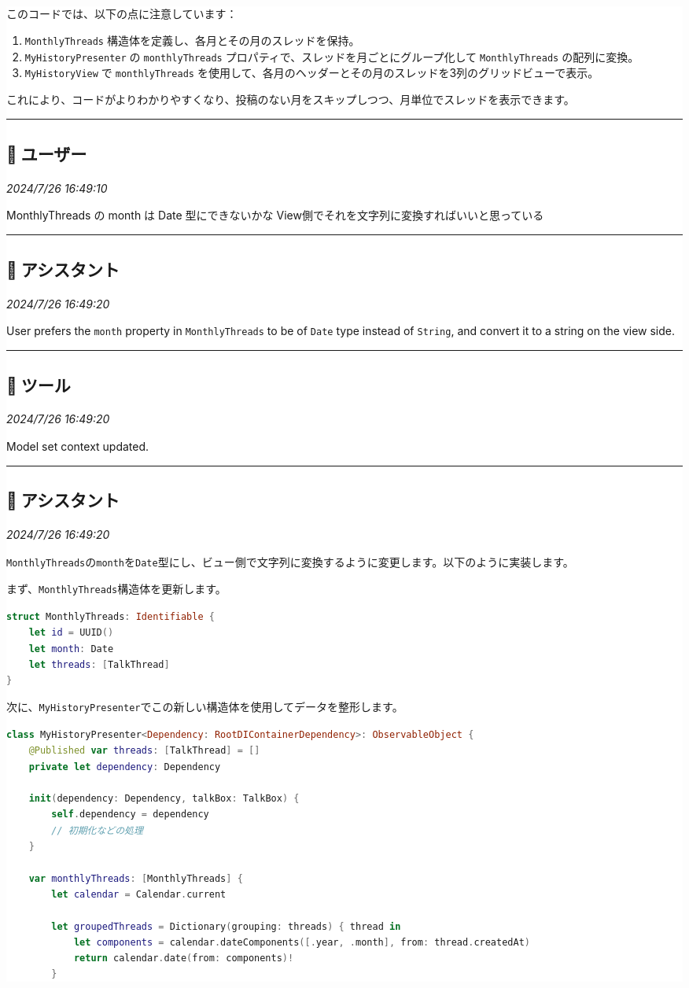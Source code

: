 このコードでは、以下の点に注意しています：

1. `MonthlyThreads` 構造体を定義し、各月とその月のスレッドを保持。
2. `MyHistoryPresenter` の `monthlyThreads` プロパティで、スレッドを月ごとにグループ化して `MonthlyThreads` の配列に変換。
3. `MyHistoryView` で `monthlyThreads` を使用して、各月のヘッダーとその月のスレッドを3列のグリッドビューで表示。

これにより、コードがよりわかりやすくなり、投稿のない月をスキップしつつ、月単位でスレッドを表示できます。

---

## 👤 ユーザー
*2024/7/26 16:49:10*

MonthlyThreads の month は Date 型にできないかな View側でそれを文字列に変換すればいいと思っている

---

## 🤖 アシスタント
*2024/7/26 16:49:20*

User prefers the `month` property in `MonthlyThreads` to be of `Date` type instead of `String`, and convert it to a string on the view side.

---

## 🔧 ツール
*2024/7/26 16:49:20*

Model set context updated.

---

## 🤖 アシスタント
*2024/7/26 16:49:20*

`MonthlyThreads`の`month`を`Date`型にし、ビュー側で文字列に変換するように変更します。以下のように実装します。

まず、`MonthlyThreads`構造体を更新します。

```swift
struct MonthlyThreads: Identifiable {
    let id = UUID()
    let month: Date
    let threads: [TalkThread]
}
```

次に、`MyHistoryPresenter`でこの新しい構造体を使用してデータを整形します。

```swift
class MyHistoryPresenter<Dependency: RootDIContainerDependency>: ObservableObject {
    @Published var threads: [TalkThread] = []
    private let dependency: Dependency

    init(dependency: Dependency, talkBox: TalkBox) {
        self.dependency = dependency
        // 初期化などの処理
    }

    var monthlyThreads: [MonthlyThreads] {
        let calendar = Calendar.current

        let groupedThreads = Dictionary(grouping: threads) { thread in
            let components = calendar.dateComponents([.year, .month], from: thread.createdAt)
            return calendar.date(from: components)!
        }

```